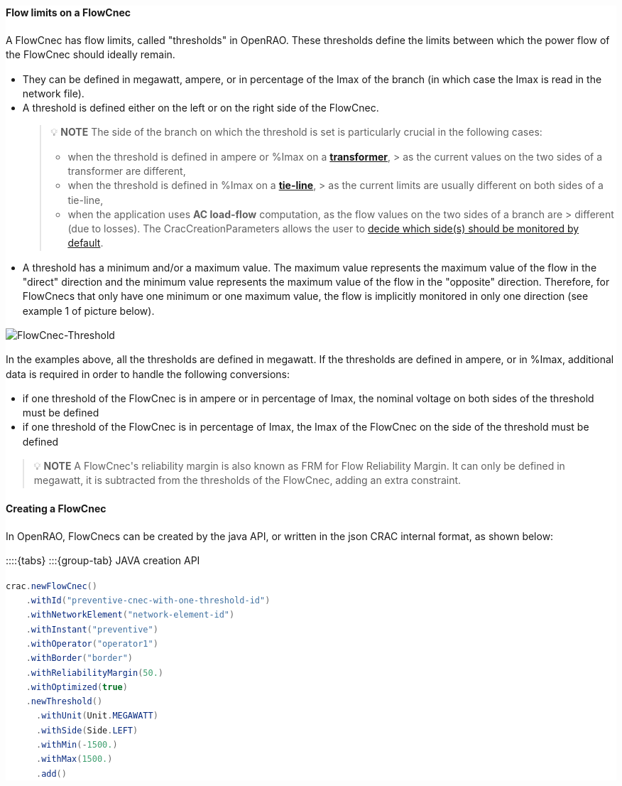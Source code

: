 #### Flow limits on a FlowCnec
A FlowCnec has flow limits, called "thresholds" in OpenRAO. These thresholds define the limits between which the power
flow of the FlowCnec should ideally remain.
- They can be defined in megawatt, ampere, or in percentage of the Imax of the branch (in which case the Imax is read in
  the network file).
- A threshold is defined either on the left or on the right side of the FlowCnec.
  > 💡  **NOTE**
  > The side of the branch on which the threshold is set is particularly crucial in the following cases:
  > - when the threshold is defined in ampere or %Imax on a [**transformer**](https://www.powsybl.org/pages/documentation/grid/model/#transformers),
      >   as the current values on the two sides of a transformer are different,
  > - when the threshold is defined in %Imax on a [**tie-line**](https://www.powsybl.org/pages/documentation/grid/model/#tie-line),
      >   as the current limits are usually different on both sides of a tie-line,
  > - when the application uses **AC load-flow** computation, as the flow values on the two sides of a branch are
      >   different (due to losses). The CracCreationParameters allows the user to [decide which side(s) should be monitored by default](creation-parameters.md#default-monitored-line-side).
- A threshold has a minimum and/or a maximum value. The maximum value represents the maximum value of the flow in the "direct" direction
  and the minimum value represents the maximum value of the flow in the "opposite" direction.
  Therefore, for FlowCnecs that only have one minimum or one maximum value, the flow is implicitly monitored in
  only one direction (see example 1 of picture below).

![FlowCnec-Threshold](/_static/img/flowcnec.png)


In the examples above, all the thresholds are defined in megawatt. If the thresholds are defined in ampere, or in %Imax,
additional data is required in order to handle the following conversions:
- if one threshold of the FlowCnec is in ampere or in percentage of Imax, the nominal voltage on both sides of the threshold must be defined
- if one threshold of the FlowCnec is in percentage of Imax, the Imax of the FlowCnec on the side of the threshold must be defined

> 💡  **NOTE**
> A FlowCnec's reliability margin is also known as FRM for Flow Reliability Margin.
> It can only be defined in megawatt, it is subtracted from the thresholds of the FlowCnec, adding an extra constraint.

#### Creating a FlowCnec
In OpenRAO, FlowCnecs can be created by the java API, or written in the json CRAC internal format, as shown below:

::::{tabs}
:::{group-tab} JAVA creation API
~~~java
crac.newFlowCnec()
    .withId("preventive-cnec-with-one-threshold-id")
    .withNetworkElement("network-element-id")
    .withInstant("preventive")
    .withOperator("operator1")
    .withBorder("border")
    .withReliabilityMargin(50.)
    .withOptimized(true)
    .newThreshold()
      .withUnit(Unit.MEGAWATT)
      .withSide(Side.LEFT)
      .withMin(-1500.)
      .withMax(1500.)
      .add()
~~~
